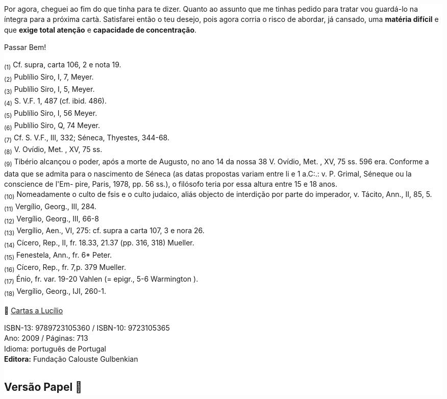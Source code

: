 Por agora, cheguei ao fim do que tinha para te dizer. Quanto ao assunto que me tinhas pedido para tratar vou guardá-lo na íntegra para a próxima cartà. Satisfarei então o teu desejo, pois agora corria o risco de abordar, já cansado, uma **matéria difícil** e que **exige total atenção** e **capacidade de concentração**.

Passar Bem!

<sub>(1)</sub> Cf. supra, carta 106, 2 e nota 19.  
<sub>(2)</sub> Publílio Siro, I, 7, Meyer.  
<sub>(3)</sub> Publílio Siro, I, 5, Meyer.  
<sub>(4)</sub> S. V.F. 1, 487 (cf. ibid. 486).  
<sub>(5)</sub> Publílio Siro, I, 56 Meyer.  
<sub>(6)</sub> Publílio Siro, Q, 74 Meyer.  
<sub>(7)</sub>  Cf. S. V.F., III, 332; Séneca, Thyestes, 344-68.  
<sub>(8)</sub>  V. Ovídio, Met. , XV, 75 ss.  
<sub>(9)</sub>  Tibério alcançou o poder, após a morte de Augusto, no ano 14 da nossa 38 V. Ovídio, Met. , XV, 75 ss. 596
era. Conforme a data que se admita para o nascimento de Séneca (as datas propostas variam entre li e 1 a.C:.: v. P. Grimal, Séneque ou la conscience de l'Em-
pire, Paris, 1978, pp. 56 ss.), o filósofo teria por essa altura entre 15 e 18 anos.  
<sub>(10)</sub>  Nomeadamente o culto de fsis e o culto judaico, aliás objecto de interdição por parte do imperador, v. Tácito, Ann., II, 85, 5.  
<sub>(11)</sub>   Vergílio, Georg., III, 284.  
<sub>(12)</sub>   Vergílio, Georg., III, 66-8  
<sub>(13)</sub>  Vergílio, Aen., VI, 275: cf. supra a carta 107, 3 e nora 26.  
<sub>(14)</sub> Cícero, Rep., II, fr. 18.33, 21.37 (pp. 316, 318) Mueller.  
<sub>(15)</sub> Fenestela, Ann., fr. 6* Peter.   
<sub>(16)</sub>  Cícero, Rep., fr. 7,p. 379 Mueller.  
<sub>(17)</sub>  Énio, fr. var. 19-20 Vahlen (= epigr., 5-6 Warmington ).  
<sub>(18)</sub>  Vergílio, Georg., IJI, 260-1.

:book: [Cartas a Lucílio](https://www.skoob.com.br/cartas-a-lucilio-37684ed41245.html)

ISBN-13: 9789723105360 / ISBN-10: 9723105365  
Ano: 2009 / Páginas: 713  
Idioma: português de Portugal   
**Editora:** Fundação Calouste Gulbenkian

## Versão Papel :book:

<iframe style="width:120px;height:240px;" marginwidth="0" marginheight="0" scrolling="no" frameborder="0" src="//ws-na.amazon-adsystem.com/widgets/q?ServiceVersion=20070822&OneJS=1&Operation=GetAdHtml&MarketPlace=BR&source=ac&ref=tf_til&ad_type=product_link&tracking_id=mundodekeika-20&marketplace=amazon&amp;region=BR&placement=9723105365&asins=9723105365&linkId=fb8dc16224bc0c2b7943ec769c5b5905&show_border=true&link_opens_in_new_window=true&price_color=333333&title_color=0066c0&bg_color=ffffff">
    </iframe>
